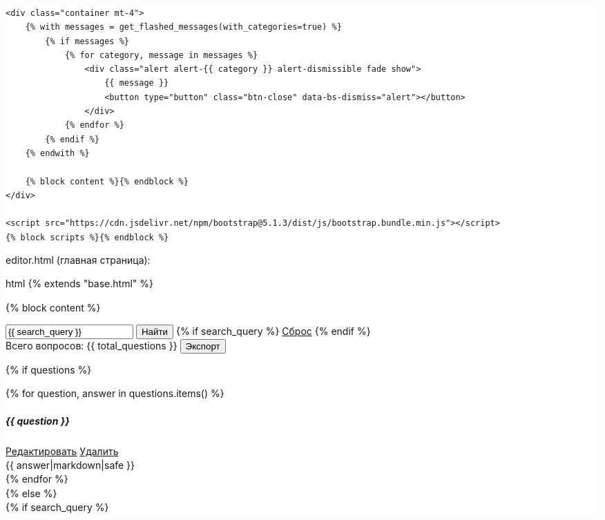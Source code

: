     <div class="container mt-4">
        {% with messages = get_flashed_messages(with_categories=true) %}
            {% if messages %}
                {% for category, message in messages %}
                    <div class="alert alert-{{ category }} alert-dismissible fade show">
                        {{ message }}
                        <button type="button" class="btn-close" data-bs-dismiss="alert"></button>
                    </div>
                {% endfor %}
            {% endif %}
        {% endwith %}

        {% block content %}{% endblock %}
    </div>

    <script src="https://cdn.jsdelivr.net/npm/bootstrap@5.1.3/dist/js/bootstrap.bundle.min.js"></script>
    {% block scripts %}{% endblock %}
</body>
</html>
editor.html (главная страница):

html
{% extends "base.html" %}

{% block content %}
<div class="row mb-4">
    <div class="col-md-6">
        <form action="{{ url_for('index') }}" method="get">
            <div class="input-group">
                <input type="text" class="form-control" name="q" value="{{ search_query }}" placeholder="Поиск...">
                <button class="btn btn-outline-secondary" type="submit">Найти</button>
                {% if search_query %}
                    <a href="{{ url_for('index') }}" class="btn btn-outline-danger">Сброс</a>
                {% endif %}
            </div>
        </form>
    </div>
    <div class="col-md-6 text-end">
        <span class="badge bg-info">Всего вопросов: {{ total_questions }}</span>
        <button class="btn btn-sm btn-outline-secondary ms-2" onclick="exportData()">Экспорт</button>
    </div>
</div>

{% if questions %}
<div class="list-group">
    {% for question, answer in questions.items() %}
    <div class="list-group-item question-card">
        <div class="d-flex justify-content-between">
            <h5>{{ question }}</h5>
            <div>
                <a href="{{ url_for('edit_question', question=question) }}" class="btn btn-sm btn-warning">Редактировать</a>
                <a href="{{ url_for('delete_question', question=question) }}" class="btn btn-sm btn-danger" 
                   onclick="return confirm('Удалить этот вопрос?')">Удалить</a>
            </div>
        </div>
        <div class="answer-content markdown-content mt-2">
            {{ answer|markdown|safe }}
        </div>
    </div>
    {% endfor %}
</div>
{% else %}
<div class="alert alert-info">
    {% if search_query %}